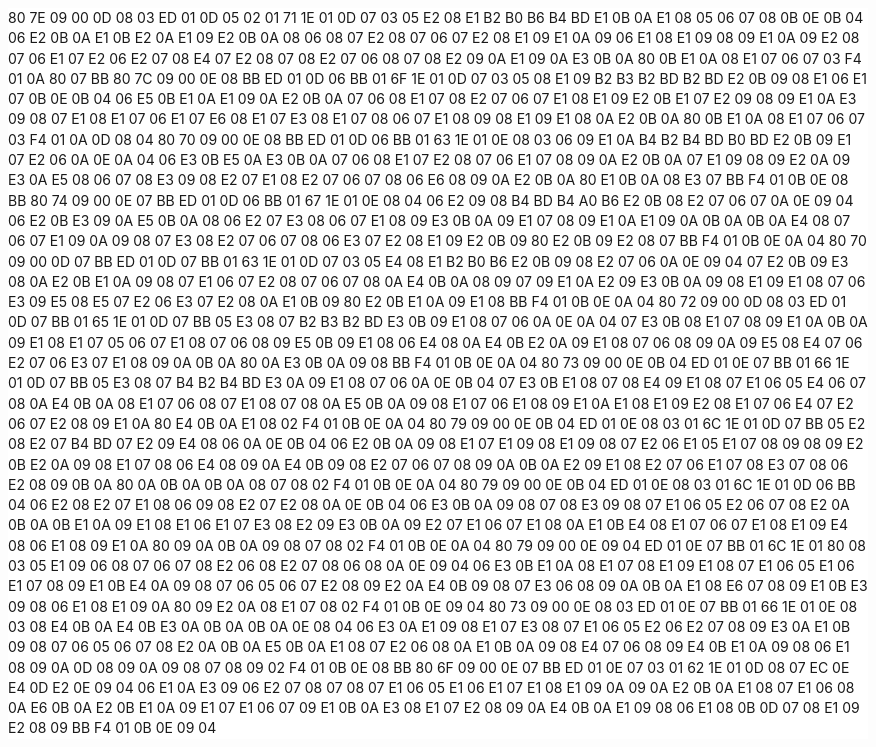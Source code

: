 80 7E 09 00 0D 08 03 ED 01 0D 05 02 01 71 1E 01 0D 07 03 05 E2 08 E1 B2 B0 B6 B4 BD E1 0B 0A E1 08 05 06 07 08 0B 0E 0B 04 06 E2 0B 0A E1 0B E2 0A E1 09 E2 0B 0A 08 06 08 07 E2 08 07 06 07 E2 08 E1 09 E1 0A 09 06 E1 08 E1 09 08 09 E1 0A 09 E2 08 07 06 E1 07 E2 06 E2 07 08 E4 07 E2 08 07 08 E2 07 06 08 07 08 E2 09 0A E1 09 0A E3 0B 0A 80 0B E1 0A 08 E1 07 06 07 03 F4 01 0A 80 07 BB 80 7C 09 00 0E 08 BB ED 01 0D 06 BB 01 6F 1E 01 0D 07 03 05 08 E1 09 B2 B3 B2 BD B2 BD E2 0B 09 08 E1 06 E1 07 0B 0E 0B 04 06 E5 0B E1 0A E1 09 0A E2 0B 0A 07 06 08 E1 07 08 E2 07 06 07 E1 08 E1 09 E2 0B E1 07 E2 09 08 09 E1 0A E3 09 08 07 E1 08 E1 07 06 E1 07 E6 08 E1 07 E3 08 E1 07 08 06 07 E1 08 09 08 E1 09 E1 08 0A E2 0B 0A 80 0B E1 0A 08 E1 07 06 07 03 F4 01 0A 0D 08 04 80 70 09 00 0E 08 BB ED 01 0D 06 BB 01 63 1E 01 0E 08 03 06 09 E1 0A B4 B2 B4 BD B0 BD E2 0B 09 E1 07 E2 06 0A 0E 0A 04 06 E3 0B E5 0A E3 0B 0A 07 06 08 E1 07 E2 08 07 06 E1 07 08 09 0A E2 0B 0A 07 E1 09 08 09 E2 0A 09 E3 0A E5 08 06 07 08 E3 09 08 E2 07 E1 08 E2 07 06 07 08 06 E6 08 09 0A E2 0B 0A 80 E1 0B 0A 08 E3 07 BB F4 01 0B 0E 08 BB 80 74 09 00 0E 07 BB ED 01 0D 06 BB 01 67 1E 01 0E 08 04 06 E2 09 08 B4 BD B4 A0 B6 E2 0B 08 E2 07 06 07 0A 0E 09 04 06 E2 0B E3 09 0A E5 0B 0A 08 06 E2 07 E3 08 06 07 E1 08 09 E3 0B 0A 09 E1 07 08 09 E1 0A E1 09 0A 0B 0A 0B 0A E4 08 07 06 07 E1 09 0A 09 08 07 E3 08 E2 07 06 07 08 06 E3 07 E2 08 E1 09 E2 0B 09 80 E2 0B 09 E2 08 07 BB F4 01 0B 0E 0A 04 80 70 09 00 0D 07 BB ED 01 0D 07 BB 01 63 1E 01 0D 07 03 05 E4 08 E1 B2 B0 B6 E2 0B 09 08 E2 07 06 0A 0E 09 04 07 E2 0B 09 E3 08 0A E2 0B E1 0A 09 08 07 E1 06 07 E2 08 07 06 07 08 0A E4 0B 0A 08 09 07 09 E1 0A E2 09 E3 0B 0A 09 08 E1 09 E1 08 07 06 E3 09 E5 08 E5 07 E2 06 E3 07 E2 08 0A E1 0B 09 80 E2 0B E1 0A 09 E1 08 BB F4 01 0B 0E 0A 04 80 72 09 00 0D 08 03 ED 01 0D 07 BB 01 65 1E 01 0D 07 BB 05 E3 08 07 B2 B3 B2 BD E3 0B 09 E1 08 07 06 0A 0E 0A 04 07 E3 0B 08 E1 07 08 09 E1 0A 0B 0A 09 E1 08 E1 07 05 06 07 E1 08 07 06 08 09 E5 0B 09 E1 08 06 E4 08 0A E4 0B E2 0A 09 E1 08 07 06 08 09 0A 09 E5 08 E4 07 06 E2 07 06 E3 07 E1 08 09 0A 0B 0A 80 0A E3 0B 0A 09 08 BB F4 01 0B 0E 0A 04 80 73 09 00 0E 0B 04 ED 01 0E 07 BB 01 66 1E 01 0D 07 BB 05 E3 08 07 B4 B2 B4 BD E3 0A 09 E1 08 07 06 0A 0E 0B 04 07 E3 0B E1 08 07 08 E4 09 E1 08 07 E1 06 05 E4 06 07 08 0A E4 0B 0A 08 E1 07 06 08 07 E1 08 07 08 0A E5 0B 0A 09 08 E1 07 06 E1 08 09 E1 0A E1 08 E1 09 E2 08 E1 07 06 E4 07 E2 06 07 E2 08 09 E1 0A 80 E4 0B 0A E1 08 02 F4 01 0B 0E 0A 04 80 79 09 00 0E 0B 04 ED 01 0E 08 03 01 6C 1E 01 0D 07 BB 05 E2 08 E2 07 B4 BD 07 E2 09 E4 08 06 0A 0E 0B 04 06 E2 0B 0A 09 08 E1 07 E1 09 08 E1 09 08 07 E2 06 E1 05 E1 07 08 09 08 09 E2 0B E2 0A 09 08 E1 07 08 06 E4 08 09 0A E4 0B 09 08 E2 07 06 07 08 09 0A 0B 0A E2 09 E1 08 E2 07 06 E1 07 08 E3 07 08 06 E2 08 09 0B 0A 80 0A 0B 0A 0B 0A 08 07 08 02 F4 01 0B 0E 0A 04 80 79 09 00 0E 0B 04 ED 01 0E 08 03 01 6C 1E 01 0D 06 BB 04 06 E2 08 E2 07 E1 08 06 09 08 E2 07 E2 08 0A 0E 0B 04 06 E3 0B 0A 09 08 07 08 E3 09 08 07 E1 06 05 E2 06 07 08 E2 0A 0B 0A 0B E1 0A 09 E1 08 E1 06 E1 07 E3 08 E2 09 E3 0B 0A 09 E2 07 E1 06 07 E1 08 0A E1 0B E4 08 E1 07 06 07 E1 08 E1 09 E4 08 06 E1 08 09 E1 0A 80 09 0A 0B 0A 09 08 07 08 02 F4 01 0B 0E 0A 04 80 79 09 00 0E 09 04 ED 01 0E 07 BB 01 6C 1E 01 80 08 03 05 E1 09 06 08 07 06 07 08 E2 06 08 E2 07 08 06 08 0A 0E 09 04 06 E3 0B E1 0A 08 E1 07 08 E1 09 E1 08 07 E1 06 05 E1 06 E1 07 08 09 E1 0B E4 0A 09 08 07 06 05 06 07 E2 08 09 E2 0A E4 0B 09 08 07 E3 06 08 09 0A 0B 0A E1 08 E6 07 08 09 E1 0B E3 09 08 06 E1 08 E1 09 0A 80 09 E2 0A 08 E1 07 08 02 F4 01 0B 0E 09 04 80 73 09 00 0E 08 03 ED 01 0E 07 BB 01 66 1E 01 0E 08 03 08 E4 0B 0A E4 0B E3 0A 0B 0A 0B 0A 0E 08 04 06 E3 0A E1 09 08 E1 07 E3 08 07 E1 06 05 E2 06 E2 07 08 09 E3 0A E1 0B 09 08 07 06 05 06 07 08 E2 0A 0B 0A E5 0B 0A E1 08 07 E2 06 08 0A E1 0B 0A 09 08 E4 07 06 08 09 E4 0B E1 0A 09 08 06 E1 08 09 0A 0D 08 09 0A 09 08 07 08 09 02 F4 01 0B 0E 08 BB 80 6F 09 00 0E 07 BB ED 01 0E 07 03 01 62 1E 01 0D 08 07 EC 0E E4 0D E2 0E 09 04 06 E1 0A E3 09 06 E2 07 08 07 08 07 E1 06 05 E1 06 E1 07 E1 08 E1 09 0A 09 0A E2 0B 0A E1 08 07 E1 06 08 0A E6 0B 0A E2 0B E1 0A 09 E1 07 E1 06 07 09 E1 0B 0A E3 08 E1 07 E2 08 09 0A E4 0B 0A E1 09 08 06 E1 08 0B 0D 07 08 E1 09 E2 08 09 BB F4 01 0B 0E 09 04 

